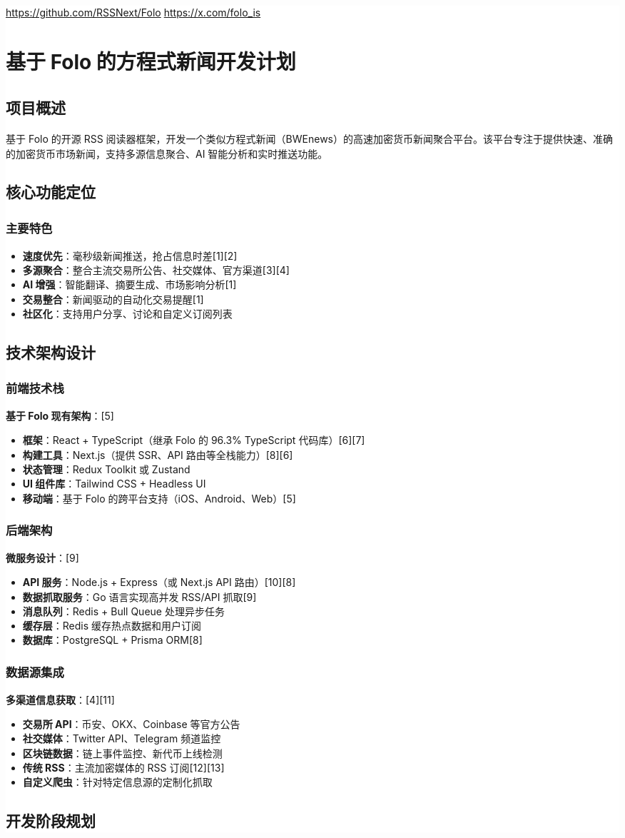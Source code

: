 https://github.com/RSSNext/Folo
https://x.com/folo_is



# 基于 Folo 的方程式新闻开发计划

## 项目概述

基于 Folo 的开源 RSS 阅读器框架，开发一个类似方程式新闻（BWEnews）的高速加密货币新闻聚合平台。该平台专注于提供快速、准确的加密货币市场新闻，支持多源信息聚合、AI 智能分析和实时推送功能。

## 核心功能定位

### 主要特色
- **速度优先**：毫秒级新闻推送，抢占信息时差[1][2]
- **多源聚合**：整合主流交易所公告、社交媒体、官方渠道[3][4]
- **AI 增强**：智能翻译、摘要生成、市场影响分析[1]
- **交易整合**：新闻驱动的自动化交易提醒[1]
- **社区化**：支持用户分享、讨论和自定义订阅列表

## 技术架构设计

### 前端技术栈
**基于 Folo 现有架构**：[5]
- **框架**：React + TypeScript（继承 Folo 的 96.3% TypeScript 代码库）[6][7]
- **构建工具**：Next.js（提供 SSR、API 路由等全栈能力）[8][6]
- **状态管理**：Redux Toolkit 或 Zustand
- **UI 组件库**：Tailwind CSS + Headless UI
- **移动端**：基于 Folo 的跨平台支持（iOS、Android、Web）[5]

### 后端架构
**微服务设计**：[9]
- **API 服务**：Node.js + Express（或 Next.js API 路由）[10][8]
- **数据抓取服务**：Go 语言实现高并发 RSS/API 抓取[9]
- **消息队列**：Redis + Bull Queue 处理异步任务
- **缓存层**：Redis 缓存热点数据和用户订阅
- **数据库**：PostgreSQL + Prisma ORM[8]

### 数据源集成
**多渠道信息获取**：[4][11]
- **交易所 API**：币安、OKX、Coinbase 等官方公告
- **社交媒体**：Twitter API、Telegram 频道监控
- **区块链数据**：链上事件监控、新代币上线检测
- **传统 RSS**：主流加密媒体的 RSS 订阅[12][13]
- **自定义爬虫**：针对特定信息源的定制化抓取

## 开发阶段规划
